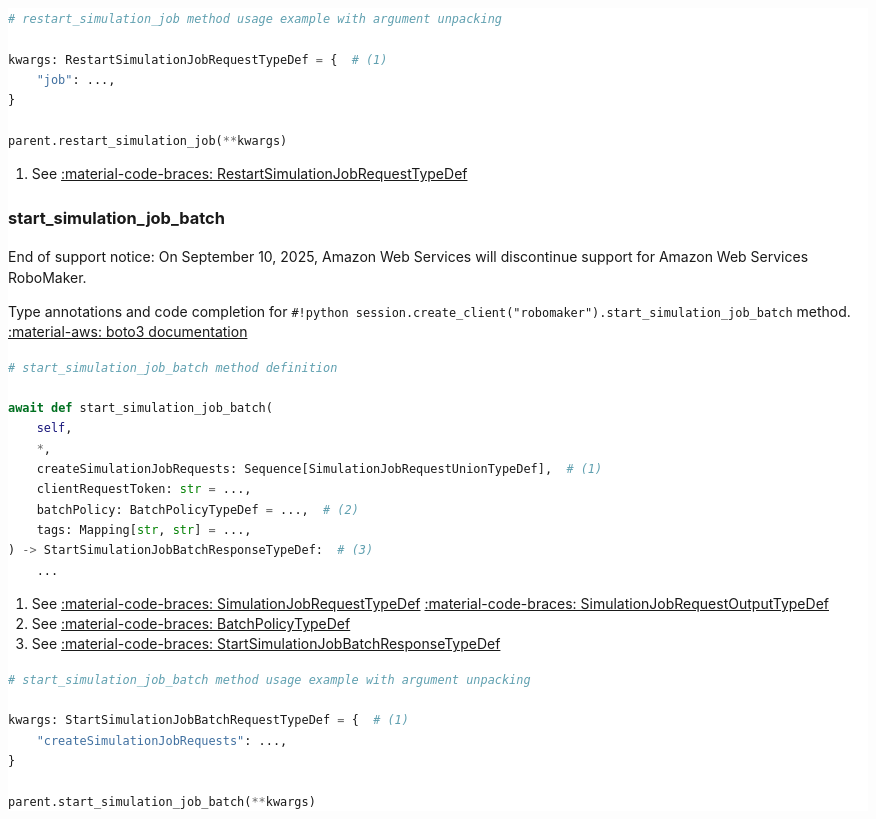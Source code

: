 

```python
# restart_simulation_job method usage example with argument unpacking

kwargs: RestartSimulationJobRequestTypeDef = {  # (1)
    "job": ...,
}

parent.restart_simulation_job(**kwargs)
```

1. See [:material-code-braces: RestartSimulationJobRequestTypeDef](./type_defs.md#restartsimulationjobrequesttypedef) 

### start\_simulation\_job\_batch

End of support notice: On September 10, 2025, Amazon Web Services will
discontinue support for Amazon Web Services RoboMaker.

Type annotations and code completion for `#!python session.create_client("robomaker").start_simulation_job_batch` method.
[:material-aws: boto3 documentation](https://boto3.amazonaws.com/v1/documentation/api/latest/reference/services/robomaker/client/start_simulation_job_batch.html)

```python
# start_simulation_job_batch method definition

await def start_simulation_job_batch(
    self,
    *,
    createSimulationJobRequests: Sequence[SimulationJobRequestUnionTypeDef],  # (1)
    clientRequestToken: str = ...,
    batchPolicy: BatchPolicyTypeDef = ...,  # (2)
    tags: Mapping[str, str] = ...,
) -> StartSimulationJobBatchResponseTypeDef:  # (3)
    ...
```

1. See [:material-code-braces: SimulationJobRequestTypeDef](./type_defs.md#simulationjobrequesttypedef) [:material-code-braces: SimulationJobRequestOutputTypeDef](./type_defs.md#simulationjobrequestoutputtypedef) 
2. See [:material-code-braces: BatchPolicyTypeDef](./type_defs.md#batchpolicytypedef) 
3. See [:material-code-braces: StartSimulationJobBatchResponseTypeDef](./type_defs.md#startsimulationjobbatchresponsetypedef) 


```python
# start_simulation_job_batch method usage example with argument unpacking

kwargs: StartSimulationJobBatchRequestTypeDef = {  # (1)
    "createSimulationJobRequests": ...,
}

parent.start_simulation_job_batch(**kwargs)
```
